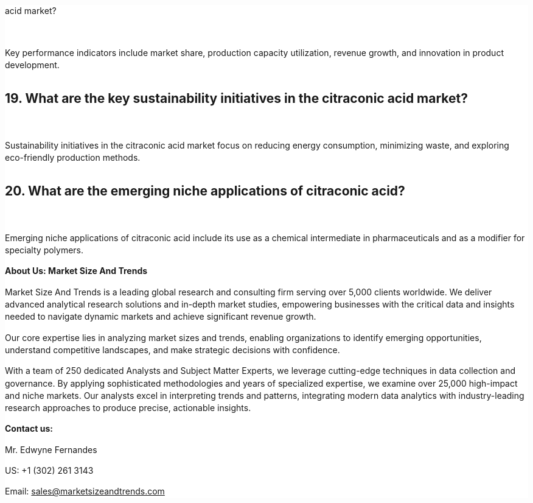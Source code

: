 acid market?</h2><p>&nbsp;</p><p>Key performance indicators include market share, production capacity utilization, revenue growth, and innovation in product development.</p><h2>19. What are the key sustainability initiatives in the citraconic acid market?</h2><p>&nbsp;</p><p>Sustainability initiatives in the citraconic acid market focus on reducing energy consumption, minimizing waste, and exploring eco-friendly production methods.</p><h2>20. What are the emerging niche applications of citraconic acid?</h2><p>&nbsp;</p><p>Emerging niche applications of citraconic acid include its use as a chemical intermediate in pharmaceuticals and as a modifier for specialty polymers.</p></body></html></p><p><strong>About Us:&nbsp;Market Size And Trends</strong></p><p>Market Size And Trends&nbsp;is a leading global research and consulting firm serving over 5,000 clients worldwide. We deliver advanced analytical research solutions and in-depth market studies, empowering businesses with the critical data and insights needed to navigate dynamic markets and achieve significant revenue growth.</p><p>Our core expertise lies in analyzing market sizes and trends, enabling organizations to identify emerging opportunities, understand competitive landscapes, and make strategic decisions with confidence.</p><p>With a team of 250 dedicated Analysts and Subject Matter Experts, we leverage cutting-edge techniques in data collection and governance. By applying sophisticated methodologies and years of specialized expertise, we examine over 25,000 high-impact and niche markets. Our analysts excel in interpreting trends and patterns, integrating modern data analytics with industry-leading research approaches to produce precise, actionable insights.</p><p><strong>Contact us:</strong></p><p>Mr. Edwyne Fernandes</p><p>US: +1 (302) 261 3143</p><p>Email: <a href="mailto:sales@marketsizeandtrends.com">sales@marketsizeandtrends.com</a>&nbsp;</p>
